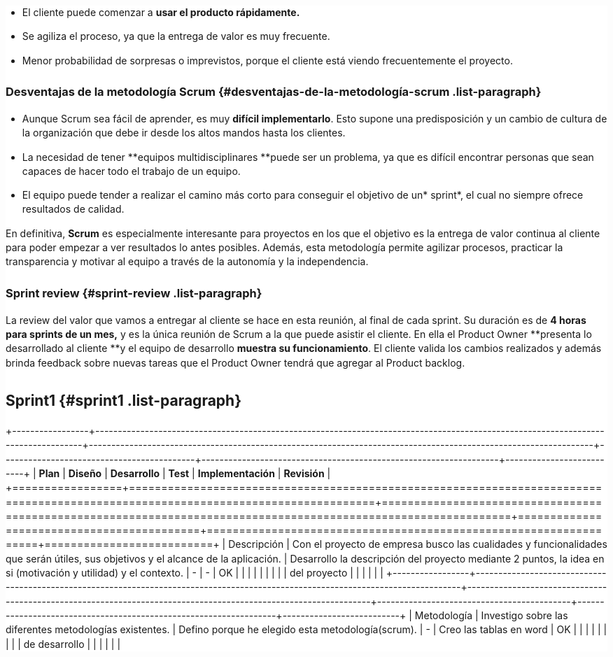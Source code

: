 -   El cliente puede comenzar a **usar el producto rápidamente.**

-   Se agiliza el proceso, ya que la entrega de valor es muy frecuente.

-   Menor probabilidad de sorpresas o imprevistos, porque el cliente está viendo frecuentemente el proyecto.

### **Desventajas de la metodología Scrum** {#desventajas-de-la-metodología-scrum .list-paragraph}

-   Aunque Scrum sea fácil de aprender, es muy **difícil implementarlo**. Esto supone una predisposición y un cambio de cultura de la organización que debe ir desde los altos mandos hasta los clientes.

-   La necesidad de tener **equipos multidisciplinares **puede ser un problema, ya que es difícil encontrar personas que sean capaces de hacer todo el trabajo de un equipo.

-   El equipo puede tender a realizar el camino más corto para conseguir el objetivo de un* sprint*, el cual no siempre ofrece resultados de calidad.

En definitiva, **Scrum** es especialmente interesante para proyectos en los que el objetivo es la entrega de valor continua al cliente para poder empezar a ver resultados lo antes posibles. Además, esta metodología permite agilizar procesos, practicar la transparencia y motivar al equipo a través de la autonomía y la independencia.

### **Sprint review** {#sprint-review .list-paragraph}

La review del valor que vamos a entregar al cliente se hace en esta reunión, al final de cada sprint. Su duración es de **4 horas para sprints de un mes,** y es la única reunión de Scrum a la que puede asistir el cliente. En ella el Product Owner **presenta lo desarrollado al cliente **y el equipo de desarrollo **muestra su funcionamiento**. El cliente valida los cambios realizados y además brinda feedback sobre nuevas tareas que el Product Owner tendrá que agregar al Product backlog.

Sprint1 {#sprint1 .list-paragraph}
-------

+-----------------+----------------------------------------------------------------------------------------------------------------------------------+----------------------------------------------------------------------------------------------------------------+-------------------------------------------+------------------------------------------------------------------+--------------------------+
| **Plan**        | **Diseño**                                                                                                                       | **Desarrollo**                                                                                                 | **Test**                                  | **Implementación**                                               | **Revisión**             |
+=================+==================================================================================================================================+================================================================================================================+===========================================+==================================================================+==========================+
| Descripción     | Con el proyecto de empresa busco las cualidades y funcionalidades que serán útiles, sus objetivos y el alcance de la aplicación. | Desarrollo la descripción del proyecto mediante 2 puntos, la idea en si (motivación y utilidad) y el contexto. | \-                                        | \-                                                               | OK                       |
|                 |                                                                                                                                  |                                                                                                                |                                           |                                                                  |                          |
| del proyecto    |                                                                                                                                  |                                                                                                                |                                           |                                                                  |                          |
+-----------------+----------------------------------------------------------------------------------------------------------------------------------+----------------------------------------------------------------------------------------------------------------+-------------------------------------------+------------------------------------------------------------------+--------------------------+
| Metodología     | Investigo sobre las diferentes metodologías existentes.                                                                          | Defino porque he elegido esta metodología(scrum).                                                              | \-                                        | Creo las tablas en word                                          | OK                       |
|                 |                                                                                                                                  |                                                                                                                |                                           |                                                                  |                          |
| de desarrollo   |                                                                                                                                  |                                                                                                                |                                           |                                                                  |                          |